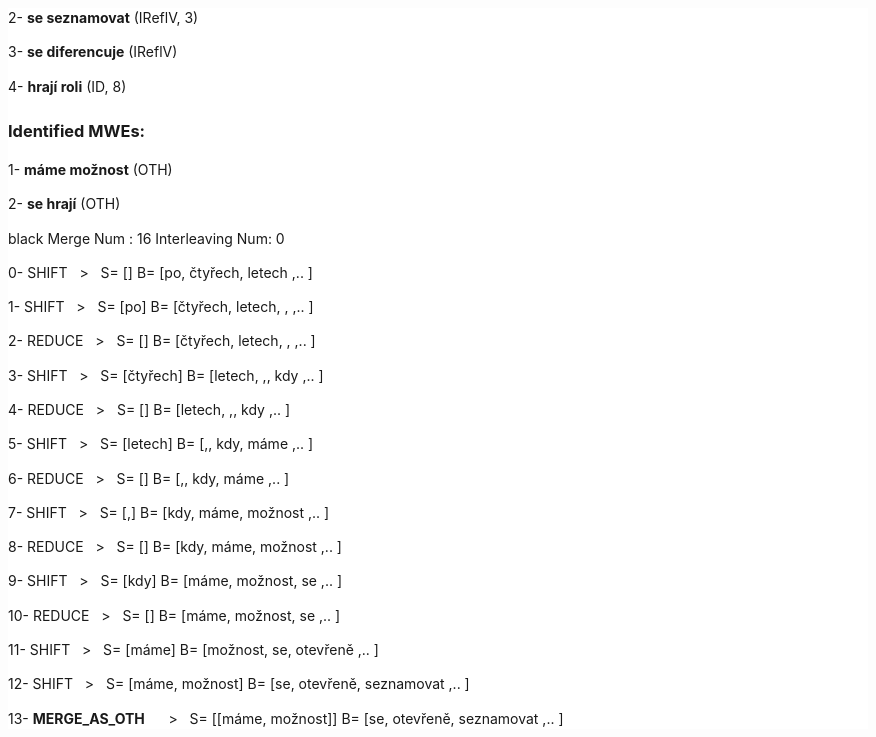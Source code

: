 2- **se seznamovat** (IReflV, 3)

3- **se diferencuje** (IReflV)

4- **hrají roli** (ID, 8)

### Identified MWEs: 
1- **máme možnost** (OTH)

2- **se hrají** (OTH)

black Merge Num : 16 Interleaving Num: 0


0- SHIFT&nbsp;&nbsp;&nbsp;>&nbsp;&nbsp;&nbsp;S= []   B= [po, čtyřech, letech ,.. ]



1- SHIFT&nbsp;&nbsp;&nbsp;>&nbsp;&nbsp;&nbsp;S= [po]   B= [čtyřech, letech, , ,.. ]



2- REDUCE&nbsp;&nbsp;&nbsp;>&nbsp;&nbsp;&nbsp;S= []   B= [čtyřech, letech, , ,.. ]



3- SHIFT&nbsp;&nbsp;&nbsp;>&nbsp;&nbsp;&nbsp;S= [čtyřech]   B= [letech, ,, kdy ,.. ]



4- REDUCE&nbsp;&nbsp;&nbsp;>&nbsp;&nbsp;&nbsp;S= []   B= [letech, ,, kdy ,.. ]



5- SHIFT&nbsp;&nbsp;&nbsp;>&nbsp;&nbsp;&nbsp;S= [letech]   B= [,, kdy, máme ,.. ]



6- REDUCE&nbsp;&nbsp;&nbsp;>&nbsp;&nbsp;&nbsp;S= []   B= [,, kdy, máme ,.. ]



7- SHIFT&nbsp;&nbsp;&nbsp;>&nbsp;&nbsp;&nbsp;S= [,]   B= [kdy, máme, možnost ,.. ]



8- REDUCE&nbsp;&nbsp;&nbsp;>&nbsp;&nbsp;&nbsp;S= []   B= [kdy, máme, možnost ,.. ]



9- SHIFT&nbsp;&nbsp;&nbsp;>&nbsp;&nbsp;&nbsp;S= [kdy]   B= [máme, možnost, se ,.. ]



10- REDUCE&nbsp;&nbsp;&nbsp;>&nbsp;&nbsp;&nbsp;S= []   B= [máme, možnost, se ,.. ]



11- SHIFT&nbsp;&nbsp;&nbsp;>&nbsp;&nbsp;&nbsp;S= [máme]   B= [možnost, se, otevřeně ,.. ]



12- SHIFT&nbsp;&nbsp;&nbsp;>&nbsp;&nbsp;&nbsp;S= [máme, možnost]   B= [se, otevřeně, seznamovat ,.. ]



13- **MERGE_AS_OTH**&nbsp;&nbsp;&nbsp;&nbsp;&nbsp;&nbsp;>&nbsp;&nbsp;&nbsp;S= [[máme, možnost]]   B= [se, otevřeně, seznamovat ,.. ]



